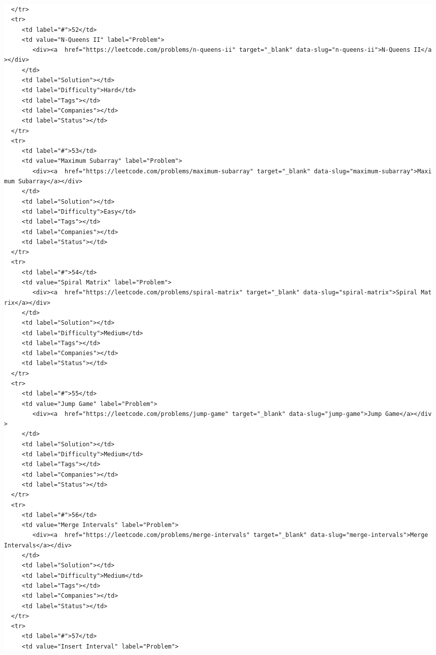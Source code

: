       </tr>
      <tr>
         <td label="#">52</td>
         <td value="N-Queens II" label="Problem">
            <div><a  href="https://leetcode.com/problems/n-queens-ii" target="_blank" data-slug="n-queens-ii">N-Queens II</a></div>
         </td>
         <td label="Solution"></td>
         <td label="Difficulty">Hard</td>
         <td label="Tags"></td>
         <td label="Companies"></td>
         <td label="Status"></td>
      </tr>
      <tr>
         <td label="#">53</td>
         <td value="Maximum Subarray" label="Problem">
            <div><a  href="https://leetcode.com/problems/maximum-subarray" target="_blank" data-slug="maximum-subarray">Maximum Subarray</a></div>
         </td>
         <td label="Solution"></td>
         <td label="Difficulty">Easy</td>
         <td label="Tags"></td>
         <td label="Companies"></td>
         <td label="Status"></td>
      </tr>
      <tr>
         <td label="#">54</td>
         <td value="Spiral Matrix" label="Problem">
            <div><a  href="https://leetcode.com/problems/spiral-matrix" target="_blank" data-slug="spiral-matrix">Spiral Matrix</a></div>
         </td>
         <td label="Solution"></td>
         <td label="Difficulty">Medium</td>
         <td label="Tags"></td>
         <td label="Companies"></td>
         <td label="Status"></td>
      </tr>
      <tr>
         <td label="#">55</td>
         <td value="Jump Game" label="Problem">
            <div><a  href="https://leetcode.com/problems/jump-game" target="_blank" data-slug="jump-game">Jump Game</a></div>
         </td>
         <td label="Solution"></td>
         <td label="Difficulty">Medium</td>
         <td label="Tags"></td>
         <td label="Companies"></td>
         <td label="Status"></td>
      </tr>
      <tr>
         <td label="#">56</td>
         <td value="Merge Intervals" label="Problem">
            <div><a  href="https://leetcode.com/problems/merge-intervals" target="_blank" data-slug="merge-intervals">Merge Intervals</a></div>
         </td>
         <td label="Solution"></td>
         <td label="Difficulty">Medium</td>
         <td label="Tags"></td>
         <td label="Companies"></td>
         <td label="Status"></td>
      </tr>
      <tr>
         <td label="#">57</td>
         <td value="Insert Interval" label="Problem">